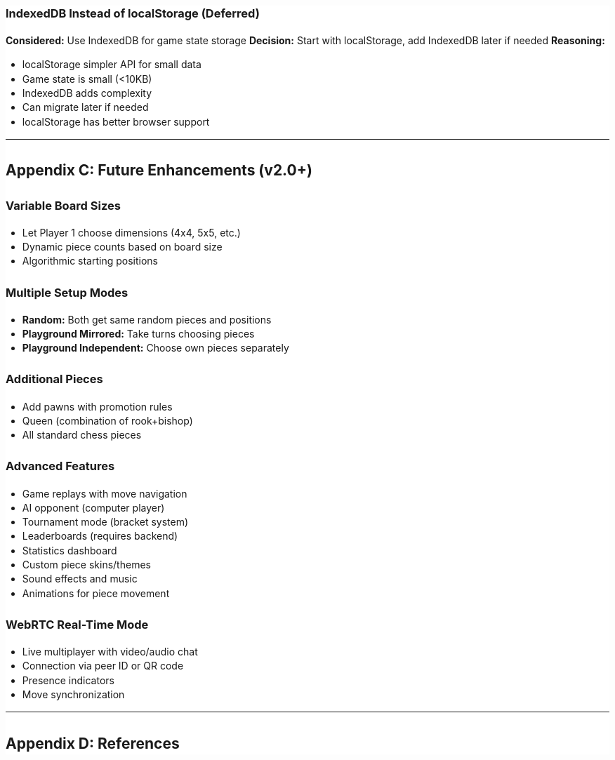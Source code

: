 ### IndexedDB Instead of localStorage (Deferred)
**Considered:** Use IndexedDB for game state storage
**Decision:** Start with localStorage, add IndexedDB later if needed
**Reasoning:**
- localStorage simpler API for small data
- Game state is small (<10KB)
- IndexedDB adds complexity
- Can migrate later if needed
- localStorage has better browser support

---

## Appendix C: Future Enhancements (v2.0+)

### Variable Board Sizes
- Let Player 1 choose dimensions (4x4, 5x5, etc.)
- Dynamic piece counts based on board size
- Algorithmic starting positions

### Multiple Setup Modes
- **Random:** Both get same random pieces and positions
- **Playground Mirrored:** Take turns choosing pieces
- **Playground Independent:** Choose own pieces separately

### Additional Pieces
- Add pawns with promotion rules
- Queen (combination of rook+bishop)
- All standard chess pieces

### Advanced Features
- Game replays with move navigation
- AI opponent (computer player)
- Tournament mode (bracket system)
- Leaderboards (requires backend)
- Statistics dashboard
- Custom piece skins/themes
- Sound effects and music
- Animations for piece movement

### WebRTC Real-Time Mode
- Live multiplayer with video/audio chat
- Connection via peer ID or QR code
- Presence indicators
- Move synchronization

---

## Appendix D: References
